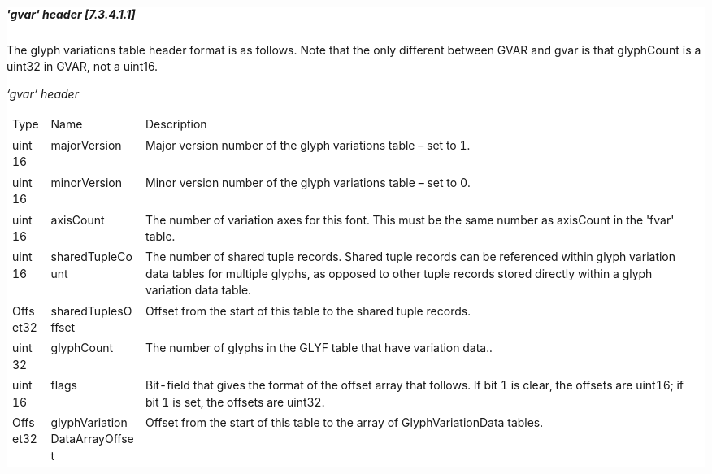 ##### 'gvar' header \[7.3.4.1.1\]

The glyph variations table header format is as follows. Note that the
only different between GVAR and gvar is that glyphCount is a uint32 in
GVAR, not a uint16.

*‘gvar’ header*

<table>
<tbody>
<tr class="odd">
<td>Type</td>
<td>Name</td>
<td>Description</td>
</tr>
<tr class="even">
<td>uint16</td>
<td>majorVersion</td>
<td>Major version number of the glyph variations table – set to 1.</td>
</tr>
<tr class="odd">
<td>uint16</td>
<td>minorVersion</td>
<td>Minor version number of the glyph variations table – set to 0.</td>
</tr>
<tr class="even">
<td>uint16</td>
<td>axisCount</td>
<td>The number of variation axes for this font. This must be the same
number as axisCount in the 'fvar' table.</td>
</tr>
<tr class="odd">
<td>uint16</td>
<td>sharedTupleCount</td>
<td>The number of shared tuple records. Shared tuple records can be
referenced within glyph variation data tables for multiple glyphs, as
opposed to other tuple records stored directly within a glyph variation
data table.</td>
</tr>
<tr class="even">
<td>Offset32</td>
<td>sharedTuplesOffset</td>
<td>Offset from the start of this table to the shared tuple
records.</td>
</tr>
<tr class="odd">
<td>uint32</td>
<td>glyphCount</td>
<td>The number of glyphs in the GLYF table that have variation
data..</td>
</tr>
<tr class="even">
<td>uint16</td>
<td>flags</td>
<td>Bit-field that gives the format of the offset array that follows. If
bit 1 is clear, the offsets are uint16; if bit 1 is set, the offsets are
uint32.</td>
</tr>
<tr class="odd">
<td>Offset32</td>
<td>glyphVariationDataArrayOffset</td>
<td>Offset from the start of this table to the array of
GlyphVariationData tables.</td>
</tr>
<tr class="even">